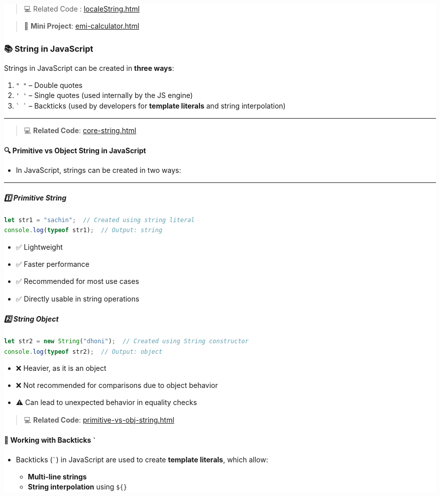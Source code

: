 > 💻 Related Code : 
  [localeString.html](Data-types/localeString.html)

> 🚀 **Mini Project**: [emi-calculator.html](Data-types/emi-calculator.html)

### 📚 String in JavaScript

Strings in JavaScript can be created in **three ways**:

1. `" "` – Double quotes  
2. `' '` – Single quotes (used internally by the JS engine)  
3. `` ` ` `` – Backticks (used by developers for **template literals** and string interpolation)

---

> 💻 **Related Code**:  [core-string.html](javascript-strings/core-string.html)

#### 🔍 Primitive vs Object String in JavaScript

- In JavaScript, strings can be created in two ways:

---

##### 1️⃣ **Primitive String**

```js
let str1 = "sachin";  // Created using string literal
console.log(typeof str1);  // Output: string
```

- ✅ Lightweight

- ✅ Faster performance

- ✅ Recommended for most use cases

- ✅ Directly usable in string operations

##### 2️⃣ String Object

```js
let str2 = new String("dhoni");  // Created using String constructor
console.log(typeof str2);  // Output: object
```
- ❌ Heavier, as it is an object

- ❌ Not recommended for comparisons due to object behavior

- ⚠️ Can lead to unexpected behavior in equality checks

> 💻 **Related Code**:  [primitive-vs-obj-string.html](javascript-strings/primitive-vs-obj-string.html)


#### 🧵 Working with Backticks `` ` ``

- Backticks (`` ` ``) in JavaScript are used to create **template literals**, which allow:

  - **Multi-line strings**
  - **String interpolation** using `${}`
